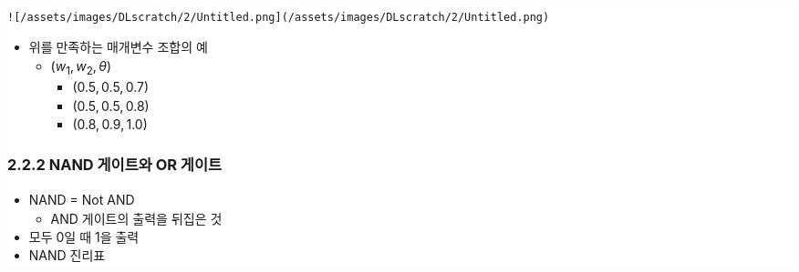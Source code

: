     ![/assets/images/DLscratch/2/Untitled.png](/assets/images/DLscratch/2/Untitled.png)

- 위를 만족하는 매개변수 조합의 예
    - $(w_1, w_2, \theta)$
        - $(0.5, 0.5, 0.7)$
        - $(0.5, 0.5, 0.8)$
        - $(0.8, 0.9, 1.0)$

### 2.2.2 NAND 게이트와 OR 게이트

- NAND = Not AND
    - AND 게이트의 출력을 뒤집은 것
- 모두 0일 때 1을 출력
- NAND 진리표
